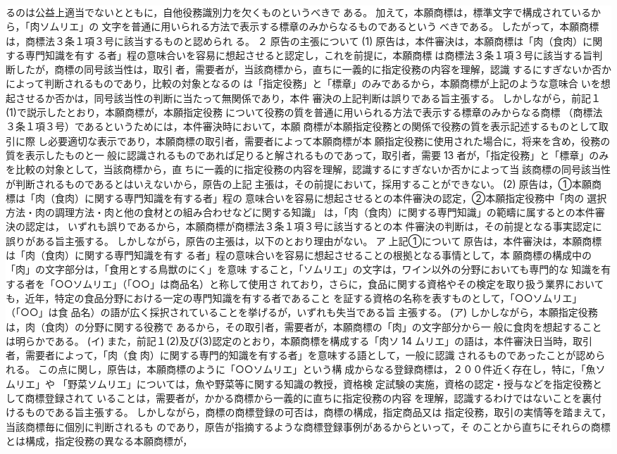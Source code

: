 るのは公益上適当でないとともに，自他役務識別力を欠くものというべきで
ある。 
  加えて，本願商標は，標準文字で構成されているから，「肉ソムリエ」の
文字を普通に用いられる方法で表示する標章のみからなるものであるという
べきである。 
  したがって，本願商標は，商標法３条１項３号に該当するものと認められ
る。 
２ 原告の主張について 
(1) 原告は，本件審決は，本願商標は「肉（食肉）に関する専門知識を有す
る者」程の意味合いを容易に想起させると認定し，これを前提に，本願商標
は商標法３条１項３号に該当する旨判断したが，商標の同号該当性は，取引
者，需要者が，当該商標から，直ちに一義的に指定役務の内容を理解，認識
するにすぎないか否かによって判断されるものであり，比較の対象となるの
は「指定役務」と「標章」のみであるから，本願商標が上記のような意味合
いを想起させるか否かは，同号該当性の判断に当たって無関係であり，本件
審決の上記判断は誤りである旨主張する。 
  しかしながら，前記１(1)で説示したとおり，本願商標が，本願指定役務
について役務の質を普通に用いられる方法で表示する標章のみからなる商標
（商標法３条１項３号）であるというためには，本件審決時において，本願
商標が本願指定役務との関係で役務の質を表示記述するものとして取引に際
し必要適切な表示であり，本願商標の取引者，需要者によって本願商標が本
願指定役務に使用された場合に，将来を含め，役務の質を表示したものと一
般に認識されるものであれば足りると解されるものであって，取引者，需要
 13 
者が，「指定役務」と「標章」のみを比較の対象として，当該商標から，直
ちに一義的に指定役務の内容を理解，認識するにすぎないか否かによって当
該商標の同号該当性が判断されるものであるとはいえないから，原告の上記
主張は，その前提において，採用することができない。 
(2) 原告は，①本願商標は「肉（食肉）に関する専門知識を有する者」程の
意味合いを容易に想起させるとの本件審決の認定，②本願指定役務中「肉の
選択方法・肉の調理方法・肉と他の食材との組み合わせなどに関する知識」
は，「肉（食肉）に関する専門知識」の範疇に属するとの本件審決の認定は，
いずれも誤りであるから，本願商標が商標法３条１項３号に該当するとの本
件審決の判断は，その前提となる事実認定に誤りがある旨主張する。 
  しかしながら，原告の主張は，以下のとおり理由がない。 
ア 上記①について 
  原告は，本件審決は，本願商標は「肉（食肉）に関する専門知識を有す
る者」程の意味合いを容易に想起させることの根拠となる事情として，本
願商標の構成中の「肉」の文字部分は，「食用とする鳥獣のにく」を意味
すること，「ソムリエ」の文字は，ワイン以外の分野においても専門的な
知識を有する者を「○○ソムリエ」（「○○」は商品名）と称して使用さ
れており，さらに，食品に関する資格やその検定を取り扱う業界において
も，近年，特定の食品分野における一定の専門知識を有する者であること
を証する資格の名称を表すものとして，「○○ソムリエ」（「○○」は食
品名）の語が広く採択されていることを挙げるが，いずれも失当である旨
主張する。 
(ア) しかしながら，本願指定役務は，肉（食肉）の分野に関する役務で
あるから，その取引者，需要者が，本願商標の「肉」の文字部分から一
般に食肉を想起することは明らかである。 
(イ) また，前記１(2)及び(3)認定のとおり，本願商標を構成する「肉ソ
 14 
ムリエ」の語は，本件審決日当時，取引者，需要者によって，「肉（食
肉）に関する専門的知識を有する者」を意味する語として，一般に認識
されるものであったことが認められる。 
  この点に関し，原告は，本願商標のように「○○ソムリエ」という構
成からなる登録商標は，２００件近く存在し，特に，「魚ソムリエ」や
「野菜ソムリエ」については，魚や野菜等に関する知識の教授，資格検
定試験の実施，資格の認定・授与などを指定役務として商標登録されて
いることは，需要者が，かかる商標から一義的に直ちに指定役務の内容
を理解，認識するわけではないことを裏付けるものである旨主張する。 
  しかしながら，商標の商標登録の可否は，商標の構成，指定商品又は
指定役務，取引の実情等を踏まえて，当該商標毎に個別に判断されるも
のであり，原告が指摘するような商標登録事例があるからといって，そ
のことから直ちにそれらの商標とは構成，指定役務の異なる本願商標が，